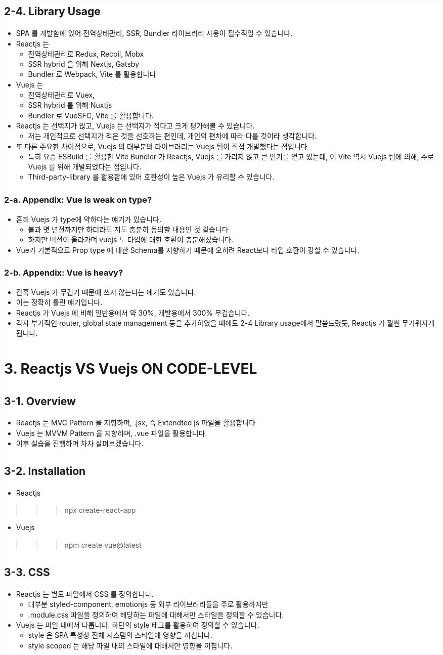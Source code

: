 ## 2-4. Library Usage
- SPA 를 개발함에 있어 전역상태관리, SSR, Bundler 라이브러리 사용이 필수적일 수 있습니다.
- Reactjs 는 
	- 전역상태관리로 Redux, Recoil, Mobx
	- SSR hybrid 을 위해 Nextjs, Gatsby
	- Bundler 로 Webpack, Vite 를 활용합니다
- Vuejs 는
	- 전역상태관리로 Vuex, 
	- SSR hybrid 를 위해 Nuxtjs
	- Bundler 로 VueSFC, Vite 를 활용합니다. 
- Reactjs 는 선택지가 많고, Vuejs 는 선택지가 적다고 크게 평가해볼 수 있습니다.
	- 저는 개인적으로 선택지가 적은 것을 선호하는 편인데, 개인의 편차에 따라 다를 것이라 생각합니다.
- 또 다른 주요한 차이점으로, Vuejs 의 대부분의 라이브러리는 Vuejs 팀이 직접 개발했다는 점입니다
	- 특히 요즘 ESBuild 를 활용한 Vite Bundler 가 Reactjs, Vuejs 를 가리지 않고 큰 인기를 얻고 있는데, 이 Vite 역시 Vuejs 팀에 의해, 주로 Vuejs 를 위해 개발되었다는 점입니다.
	- Third-party-library 를 활용함에 있어 호환성이 높은 Vuejs 가 유리할 수 있습니다.


### 2-a. Appendix: Vue is weak on type?
- 흔히 Vuejs 가 type에 약하다는 얘기가 있습니다.
	- 불과 몇 년전까지만 하더라도 저도 충분히 동의할 내용인 것 같습니다
	- 하지만 버전이 올라가며 vuejs 도 타입에 대한 호환이 충분해졌습니다.
- Vue가 기본적으로 Prop type 에 대한 Schema를 지향하기 때문에 오히려 React보다 타입 호환이 강할 수 있습니다.

### 2-b. Appendix: Vue is heavy?
- 간혹 Vuejs 가 무겁기 때문에 쓰지 않는다는 얘기도 있습니다.
- 이는 정확히 틀린 얘기입니다.
- Reactjs 가 Vuejs 에 비해 일반용에서 약 30%, 개발용에서 300% 무겁습니다.
- 각자 부가적인 router, global state management 등을 추가하였을 때에도 2-4 Library usage에서 말씀드렸듯, Reactjs 가 훨씬 무거워지게 됩니다.

# 3. Reactjs VS Vuejs ON CODE-LEVEL

## 3-1. Overview
- Reactjs 는 MVC Pattern 을 지향하며, .jsx, 즉 Extendted js 파일을 활용합니다
- Vuejs 는 MVVM Pattern 을 지향하며, .vue 파일을 활용합니다.
- 이후 실습을 진행하며 차차 살펴보겠습니다.


## 3-2. Installation
- Reactjs
>>> npx create-react-app <project-name>
- Vuejs
>>> npm create vue@latest

## 3-3. CSS
- Reactjs 는 별도 파일에서 CSS 를 정의합니다.
	- 대부분 styled-component, emotionjs 등 외부 라이브러리들을 주로 활용하지만
	- .module.css 파일을 정의하여 해당하는 파일에 대해서만 스타일을 정의할 수 있습니다.
- Vuejs 는 파일 내에서 다룹니다. 하단의 style 태그를 활용하여 정의할 수 있습니다.
	- style 은 SPA 특성상 전체 시스템의 스타일에 영향을 끼칩니다.
	- style scoped 는 해당 파일 내의 스타일에 대해서만 영향을 끼칩니다.
